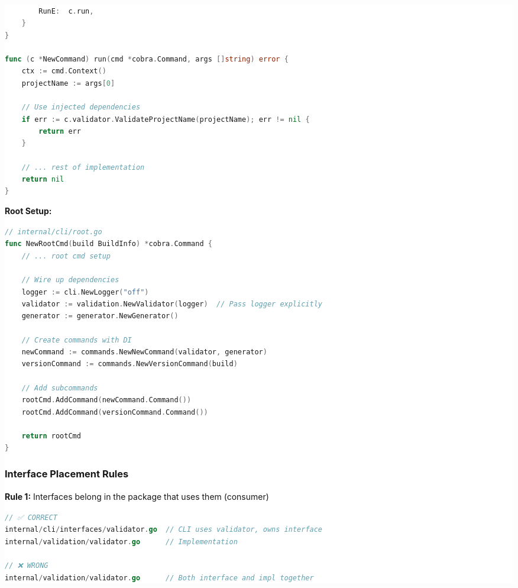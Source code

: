 ```go
        RunE:  c.run,
    }
}

func (c *NewCommand) run(cmd *cobra.Command, args []string) error {
    ctx := cmd.Context()
    projectName := args[0]

    // Use injected dependencies
    if err := c.validator.ValidateProjectName(projectName); err != nil {
        return err
    }

    // ... rest of implementation
    return nil
}
```

**Root Setup:**

```go
// internal/cli/root.go
func NewRootCmd(build BuildInfo) *cobra.Command {
    // ... root cmd setup

    // Wire up dependencies
    logger := cli.NewLogger("off")
    validator := validation.NewValidator(logger)  // Pass logger explicitly
    generator := generator.NewGenerator()

    // Create commands with DI
    newCommand := commands.NewNewCommand(validator, generator)
    versionCommand := commands.NewVersionCommand(build)

    // Add subcommands
    rootCmd.AddCommand(newCommand.Command())
    rootCmd.AddCommand(versionCommand.Command())

    return rootCmd
}
```

### Interface Placement Rules

**Rule 1:** Interfaces belong in the package that uses them (consumer)

```go
// ✅ CORRECT
internal/cli/interfaces/validator.go  // CLI uses validator, owns interface
internal/validation/validator.go      // Implementation

// ❌ WRONG
internal/validation/validator.go      // Both interface and impl together
```

